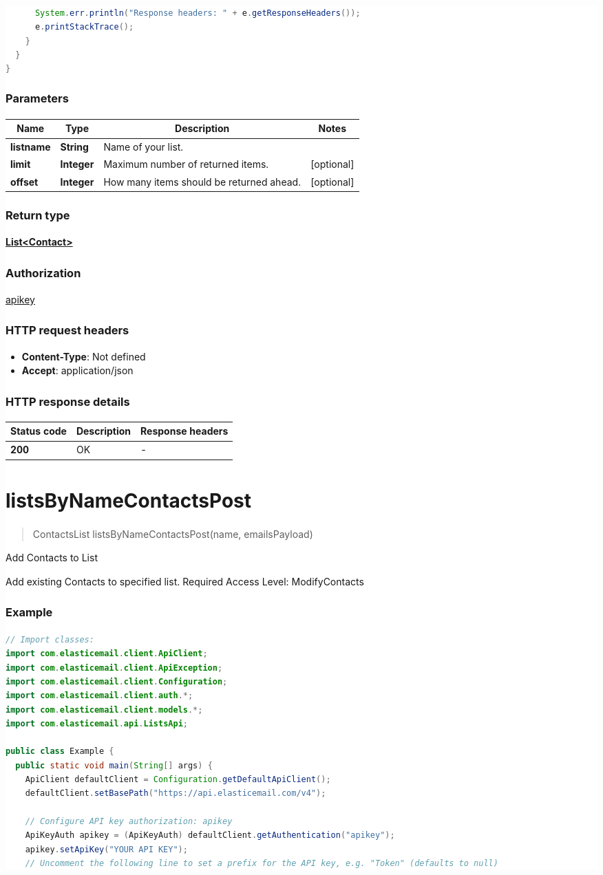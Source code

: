 ```java
      System.err.println("Response headers: " + e.getResponseHeaders());
      e.printStackTrace();
    }
  }
}
```

### Parameters

| Name | Type | Description  | Notes |
|------------- | ------------- | ------------- | -------------|
| **listname** | **String**| Name of your list. | |
| **limit** | **Integer**| Maximum number of returned items. | [optional] |
| **offset** | **Integer**| How many items should be returned ahead. | [optional] |

### Return type

[**List&lt;Contact&gt;**](Contact.md)

### Authorization

[apikey](../README.md#apikey)

### HTTP request headers

 - **Content-Type**: Not defined
 - **Accept**: application/json

### HTTP response details
| Status code | Description | Response headers |
|-------------|-------------|------------------|
| **200** | OK |  -  |

<a id="listsByNameContactsPost"></a>
# **listsByNameContactsPost**
> ContactsList listsByNameContactsPost(name, emailsPayload)

Add Contacts to List

Add existing Contacts to specified list. Required Access Level: ModifyContacts

### Example
```java
// Import classes:
import com.elasticemail.client.ApiClient;
import com.elasticemail.client.ApiException;
import com.elasticemail.client.Configuration;
import com.elasticemail.client.auth.*;
import com.elasticemail.client.models.*;
import com.elasticemail.api.ListsApi;

public class Example {
  public static void main(String[] args) {
    ApiClient defaultClient = Configuration.getDefaultApiClient();
    defaultClient.setBasePath("https://api.elasticemail.com/v4");
    
    // Configure API key authorization: apikey
    ApiKeyAuth apikey = (ApiKeyAuth) defaultClient.getAuthentication("apikey");
    apikey.setApiKey("YOUR API KEY");
    // Uncomment the following line to set a prefix for the API key, e.g. "Token" (defaults to null)
```